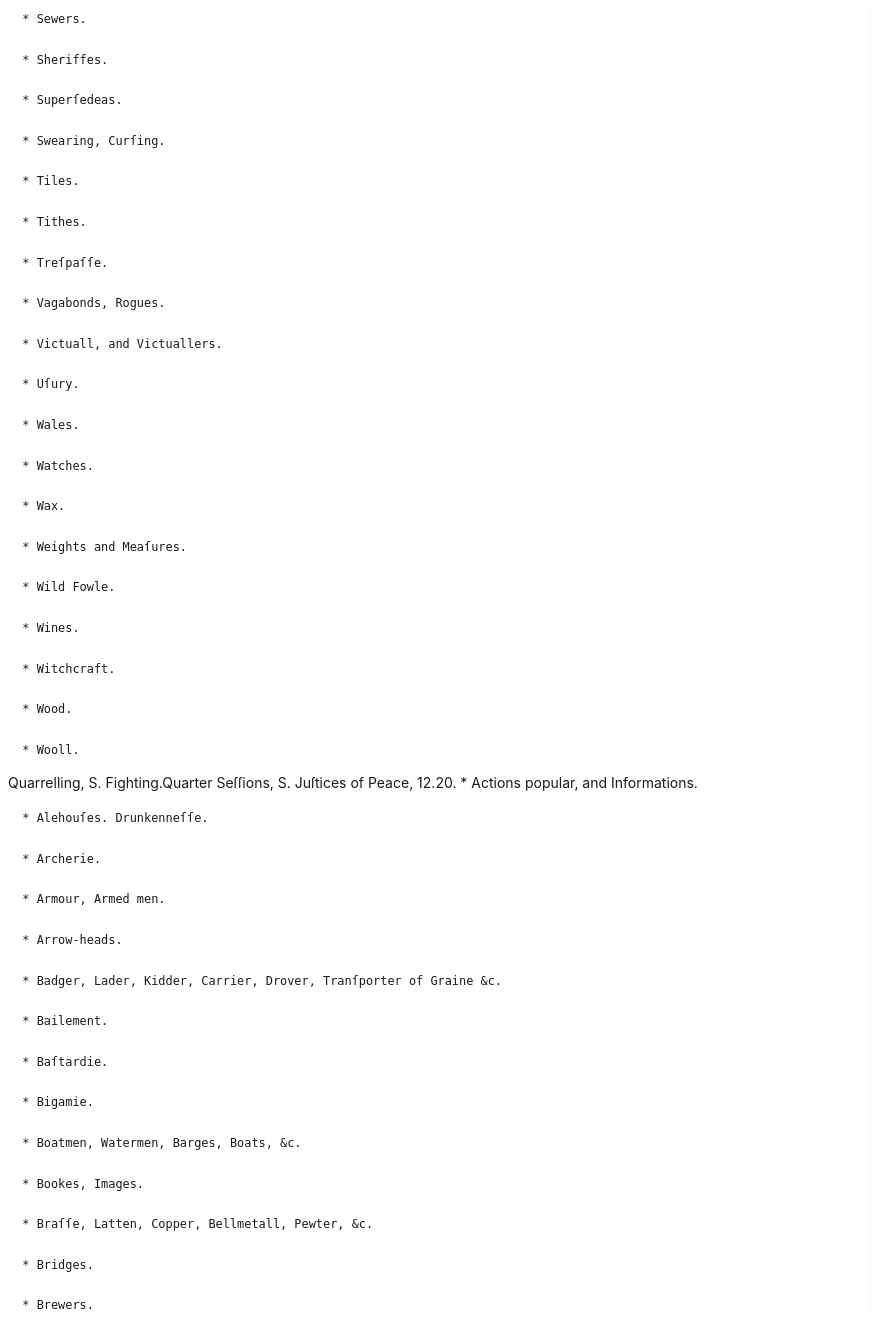       * Sewers.

      * Sheriffes.

      * Superſedeas.

      * Swearing, Curſing.

      * Tiles.

      * Tithes.

      * Treſpaſſe.

      * Vagabonds, Rogues.

      * Victuall, and Victuallers.

      * Uſury.

      * Wales.

      * Watches.

      * Wax.

      * Weights and Meaſures.

      * Wild Fowle.

      * Wines.

      * Witchcraft.

      * Wood.

      * Wooll.
Quarrelling, S. Fighting.Quarter Seſſions, S. Juſtices of Peace, 12.20.
      * Actions popular, and Informations.

      * Alehouſes. Drunkenneſſe.

      * Archerie.

      * Armour, Armed men.

      * Arrow-heads.

      * Badger, Lader, Kidder, Carrier, Drover, Tranſporter of Graine &c.

      * Bailement.

      * Baſtardie.

      * Bigamie.

      * Boatmen, Watermen, Barges, Boats, &c.

      * Bookes, Images.

      * Braſſe, Latten, Copper, Bellmetall, Pewter, &c.

      * Bridges.

      * Brewers.
